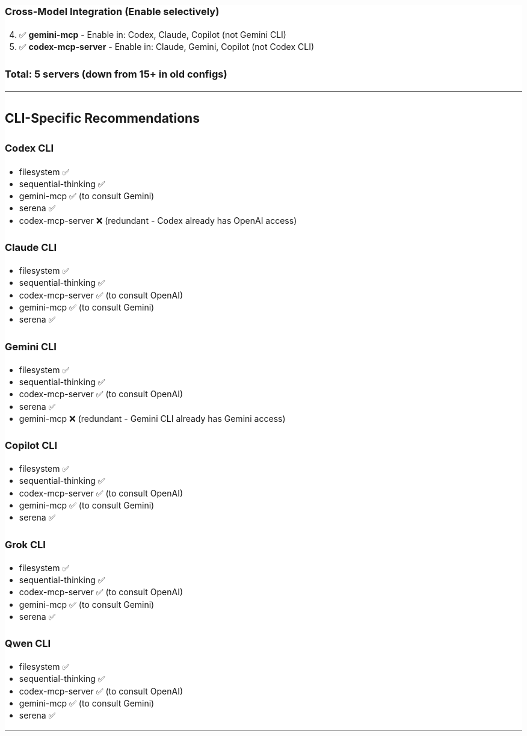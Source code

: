 ### Cross-Model Integration (Enable selectively)
4. ✅ **gemini-mcp** - Enable in: Codex, Claude, Copilot (not Gemini CLI)
5. ✅ **codex-mcp-server** - Enable in: Claude, Gemini, Copilot (not Codex CLI)

### Total: 5 servers (down from 15+ in old configs)

---

## CLI-Specific Recommendations

### Codex CLI
- filesystem ✅
- sequential-thinking ✅
- gemini-mcp ✅ (to consult Gemini)
- serena ✅
- codex-mcp-server ❌ (redundant - Codex already has OpenAI access)

### Claude CLI
- filesystem ✅
- sequential-thinking ✅
- codex-mcp-server ✅ (to consult OpenAI)
- gemini-mcp ✅ (to consult Gemini)
- serena ✅

### Gemini CLI
- filesystem ✅
- sequential-thinking ✅
- codex-mcp-server ✅ (to consult OpenAI)
- serena ✅
- gemini-mcp ❌ (redundant - Gemini CLI already has Gemini access)

### Copilot CLI
- filesystem ✅
- sequential-thinking ✅
- codex-mcp-server ✅ (to consult OpenAI)
- gemini-mcp ✅ (to consult Gemini)
- serena ✅

### Grok CLI
- filesystem ✅
- sequential-thinking ✅
- codex-mcp-server ✅ (to consult OpenAI)
- gemini-mcp ✅ (to consult Gemini)
- serena ✅

### Qwen CLI
- filesystem ✅
- sequential-thinking ✅
- codex-mcp-server ✅ (to consult OpenAI)
- gemini-mcp ✅ (to consult Gemini)
- serena ✅

---